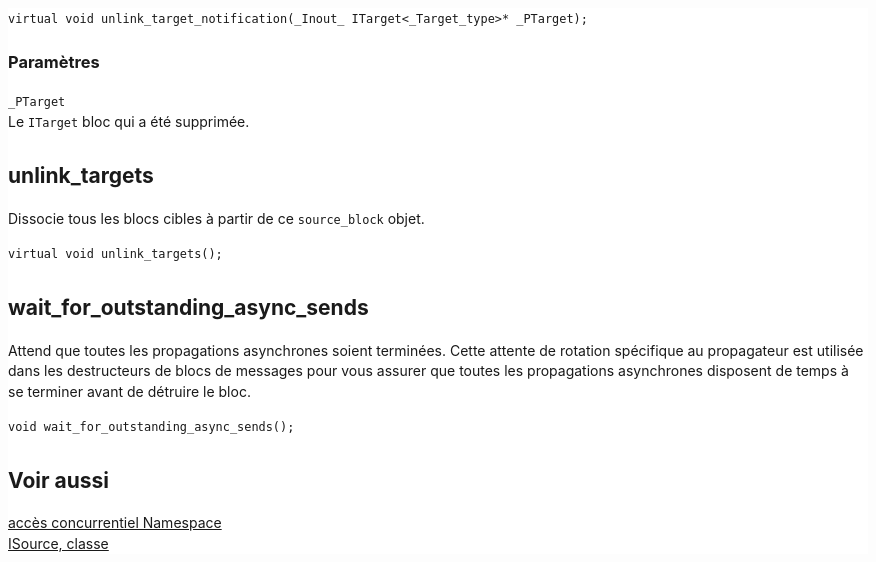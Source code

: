 ```
virtual void unlink_target_notification(_Inout_ ITarget<_Target_type>* _PTarget);
```  
  
### <a name="parameters"></a>Paramètres  
 `_PTarget`  
 Le `ITarget` bloc qui a été supprimée.  
  
##  <a name="unlink_targets"></a> unlink_targets 

 Dissocie tous les blocs cibles à partir de ce `source_block` objet.  
  
```
virtual void unlink_targets();
```  
  
##  <a name="wait_for_outstanding_async_sends"></a> wait_for_outstanding_async_sends 

 Attend que toutes les propagations asynchrones soient terminées. Cette attente de rotation spécifique au propagateur est utilisée dans les destructeurs de blocs de messages pour vous assurer que toutes les propagations asynchrones disposent de temps à se terminer avant de détruire le bloc.  
  
```
void wait_for_outstanding_async_sends();
```  
  
## <a name="see-also"></a>Voir aussi  
 [accès concurrentiel Namespace](concurrency-namespace.md)   
 [ISource, classe](isource-class.md)
